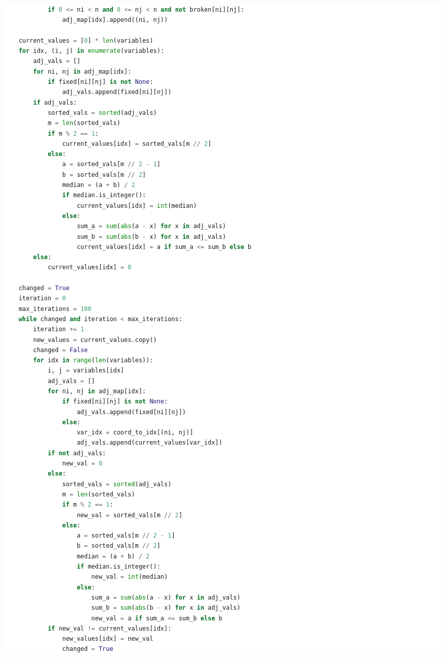 ```python
            if 0 <= ni < n and 0 <= nj < n and not broken[ni][nj]:
                adj_map[idx].append((ni, nj))

    current_values = [0] * len(variables)
    for idx, (i, j) in enumerate(variables):
        adj_vals = []
        for ni, nj in adj_map[idx]:
            if fixed[ni][nj] is not None:
                adj_vals.append(fixed[ni][nj])
        if adj_vals:
            sorted_vals = sorted(adj_vals)
            m = len(sorted_vals)
            if m % 2 == 1:
                current_values[idx] = sorted_vals[m // 2]
            else:
                a = sorted_vals[m // 2 - 1]
                b = sorted_vals[m // 2]
                median = (a + b) / 2
                if median.is_integer():
                    current_values[idx] = int(median)
                else:
                    sum_a = sum(abs(a - x) for x in adj_vals)
                    sum_b = sum(abs(b - x) for x in adj_vals)
                    current_values[idx] = a if sum_a <= sum_b else b
        else:
            current_values[idx] = 0

    changed = True
    iteration = 0
    max_iterations = 100
    while changed and iteration < max_iterations:
        iteration += 1
        new_values = current_values.copy()
        changed = False
        for idx in range(len(variables)):
            i, j = variables[idx]
            adj_vals = []
            for ni, nj in adj_map[idx]:
                if fixed[ni][nj] is not None:
                    adj_vals.append(fixed[ni][nj])
                else:
                    var_idx = coord_to_idx[(ni, nj)]
                    adj_vals.append(current_values[var_idx])
            if not adj_vals:
                new_val = 0
            else:
                sorted_vals = sorted(adj_vals)
                m = len(sorted_vals)
                if m % 2 == 1:
                    new_val = sorted_vals[m // 2]
                else:
                    a = sorted_vals[m // 2 - 1]
                    b = sorted_vals[m // 2]
                    median = (a + b) / 2
                    if median.is_integer():
                        new_val = int(median)
                    else:
                        sum_a = sum(abs(a - x) for x in adj_vals)
                        sum_b = sum(abs(b - x) for x in adj_vals)
                        new_val = a if sum_a <= sum_b else b
            if new_val != current_values[idx]:
                new_values[idx] = new_val
                changed = True
```